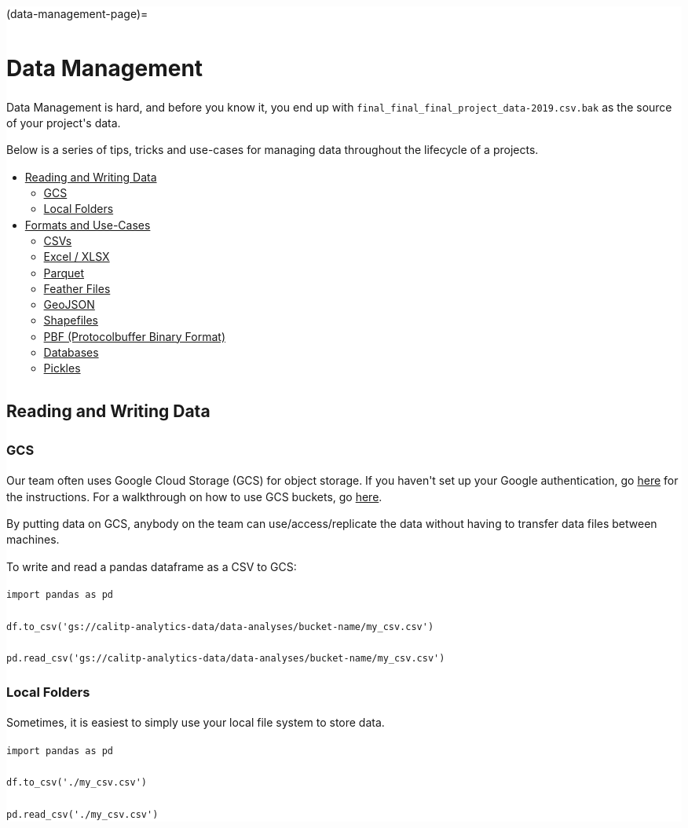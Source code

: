 (data-management-page)=
# Data Management

Data Management is hard, and before you know it, you end up with `final_final_final_project_data-2019.csv.bak` as the source of your project's data.

Below is a series of tips, tricks and use-cases for managing data throughout the lifecycle of a projects.

* [Reading and Writing Data](#reading-and-writing-data)
    * [GCS](#gcs)
    * [Local Folders](#local-folders)
* [Formats and Use-Cases](#formats-and-use-cases)
    * [CSVs](#csvs)
    * [Excel / XLSX](#excel)
    * [Parquet](#parquet)
    * [Feather Files](#feather-files)
    * [GeoJSON](#geojson)
    * [Shapefiles](#shapefiles)
    * [PBF (Protocolbuffer Binary Format)](#pbf-protocolbuffer-binary-format)
    * [Databases](#databases)
    * [Pickles](#pickles)

## Reading and Writing Data

### GCS
Our team often uses Google Cloud Storage (GCS) for object storage. If you haven't set up your Google authentication, go [here](https://docs.calitp.org/data-infra/analytics_tools/notebooks.html#connecting-to-warehouse) for the instructions. For a walkthrough on how to use GCS buckets, go [here](https://docs.calitp.org/data-infra/analytics_tools/storing_data.html#in-gcs).

By putting data on GCS, anybody on the team can use/access/replicate the data without having to transfer data files between machines.

To write and read a pandas dataframe as a CSV to GCS:

```
import pandas as pd

df.to_csv('gs://calitp-analytics-data/data-analyses/bucket-name/my_csv.csv')

pd.read_csv('gs://calitp-analytics-data/data-analyses/bucket-name/my_csv.csv')

```

### Local Folders
Sometimes, it is easiest to simply use your local file system to store data.

```
import pandas as pd

df.to_csv('./my_csv.csv')

pd.read_csv('./my_csv.csv')

```
